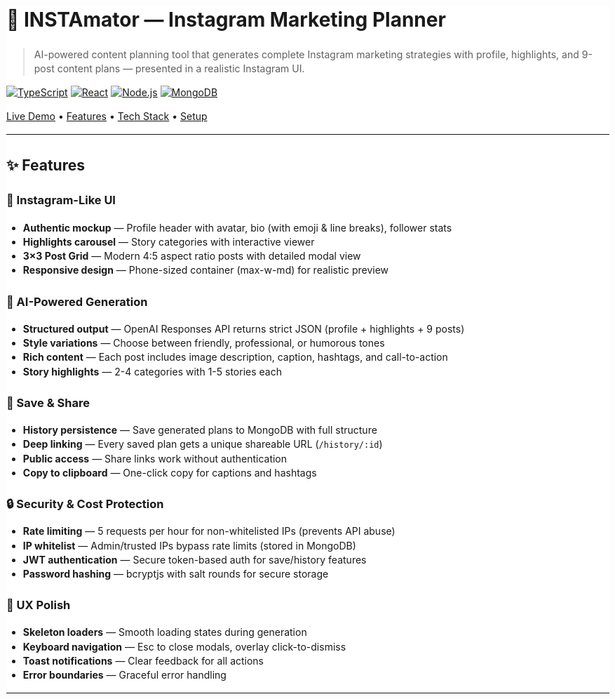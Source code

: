 # 📱 INSTAmator — Instagram Marketing Planner

> AI-powered content planning tool that generates complete Instagram marketing strategies with profile, highlights, and 9-post content plans — presented in a realistic Instagram UI.

[![TypeScript](https://img.shields.io/badge/TypeScript-5.9-blue?logo=typescript)](https://www.typescriptlang.org/)
[![React](https://img.shields.io/badge/React-18.2-61dafb?logo=react)](https://reactjs.org/)
[![Node.js](https://img.shields.io/badge/Node.js-20+-339933?logo=node.js)](https://nodejs.org/)
[![MongoDB](https://img.shields.io/badge/MongoDB-Atlas-47A248?logo=mongodb)](https://www.mongodb.com/)

[Live Demo](https://instamator-frontend.onrender.com) • [Features](#-features) • [Tech Stack](#-tech-stack) • [Setup](#-quick-start)

---

## ✨ Features

### 🎨 Instagram-Like UI
- **Authentic mockup** — Profile header with avatar, bio (with emoji & line breaks), follower stats
- **Highlights carousel** — Story categories with interactive viewer
- **3×3 Post Grid** — Modern 4:5 aspect ratio posts with detailed modal view
- **Responsive design** — Phone-sized container (max-w-md) for realistic preview

### 🤖 AI-Powered Generation
- **Structured output** — OpenAI Responses API returns strict JSON (profile + highlights + 9 posts)
- **Style variations** — Choose between friendly, professional, or humorous tones
- **Rich content** — Each post includes image description, caption, hashtags, and call-to-action
- **Story highlights** — 2-4 categories with 1-5 stories each

### 💾 Save & Share
- **History persistence** — Save generated plans to MongoDB with full structure
- **Deep linking** — Every saved plan gets a unique shareable URL (`/history/:id`)
- **Public access** — Share links work without authentication
- **Copy to clipboard** — One-click copy for captions and hashtags

### 🔒 Security & Cost Protection
- **Rate limiting** — 5 requests per hour for non-whitelisted IPs (prevents API abuse)
- **IP whitelist** — Admin/trusted IPs bypass rate limits (stored in MongoDB)
- **JWT authentication** — Secure token-based auth for save/history features
- **Password hashing** — bcryptjs with salt rounds for secure storage

### 🎯 UX Polish
- **Skeleton loaders** — Smooth loading states during generation
- **Keyboard navigation** — Esc to close modals, overlay click-to-dismiss
- **Toast notifications** — Clear feedback for all actions
- **Error boundaries** — Graceful error handling

---
